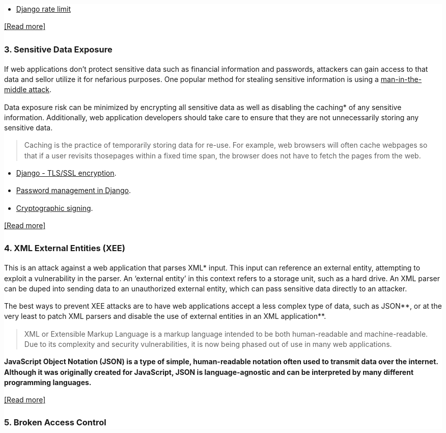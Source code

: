 - [Django rate limit](https://django-ratelimit.readthedocs.io/en/stable/)


[[Read more]](https://hdivsecurity.com/owasp-broken-authentication-and-session-management)




### 3. Sensitive Data Exposure

If web applications don’t protect sensitive data such as financial information and passwords, attackers can gain access to that data and sellor utilize it for nefarious purposes. One popular method for stealing sensitive information is using a [man-in-the-middle attack](https://www.cloudflare.com/learning/security/threats/man-in-the-middle-attack/).

Data exposure risk can be minimized by encrypting all sensitive data as well as disabling the caching* of any sensitive information. Additionally, web application developers should take care to ensure that they are not unnecessarily storing any sensitive data.

> Caching is the practice of temporarily storing data for re-use. For example, web browsers will often cache webpages so that if a user revisits thosepages within a fixed time span, the browser does not have to fetch the pages from the web.


- [Django - TLS/SSL encryption](https://www.codingforentrepreneurs.com/blog/ssltls-settings-for-django/).

- [Password management in Django](https://docs.djangoproject.com/en/3.0/topics/auth/passwords/).

- [Cryptographic signing](https://docs.djangoproject.com/en/3.0/topics/signing/).

[[Read more]](https://hdivsecurity.com/owasp-sensitive-data-exposure)




### 4. XML External Entities (XEE)

This is an attack against a web application that parses XML* input. This input can reference an external entity, attempting to exploit a vulnerability in the parser. An ‘external entity’ in this context refers to a storage unit, such as a hard drive. An XML parser can be duped into sending data to an unauthorized external entity, which can pass sensitive data directly to an attacker.

The best ways to prevent XEE attacks are to have web applications accept a less complex type of data, such as JSON**, or at the very least to patch XML parsers and disable the use of external entities in an XML application**.

> XML or Extensible Markup Language is a markup language intended to be both human-readable and machine-readable. Due to its complexity and security vulnerabilities, it is now being phased out of use in many web applications.

**JavaScript Object Notation (JSON) is a type of simple, human-readable notation often used to transmit data over the internet. Although it was originally created for JavaScript, JSON is language-agnostic and can be interpreted by many different programming languages.**

[[Read more]](https://hdivsecurity.com/owasp-xml-external-entities-xxe)




### 5.  Broken Access Control
